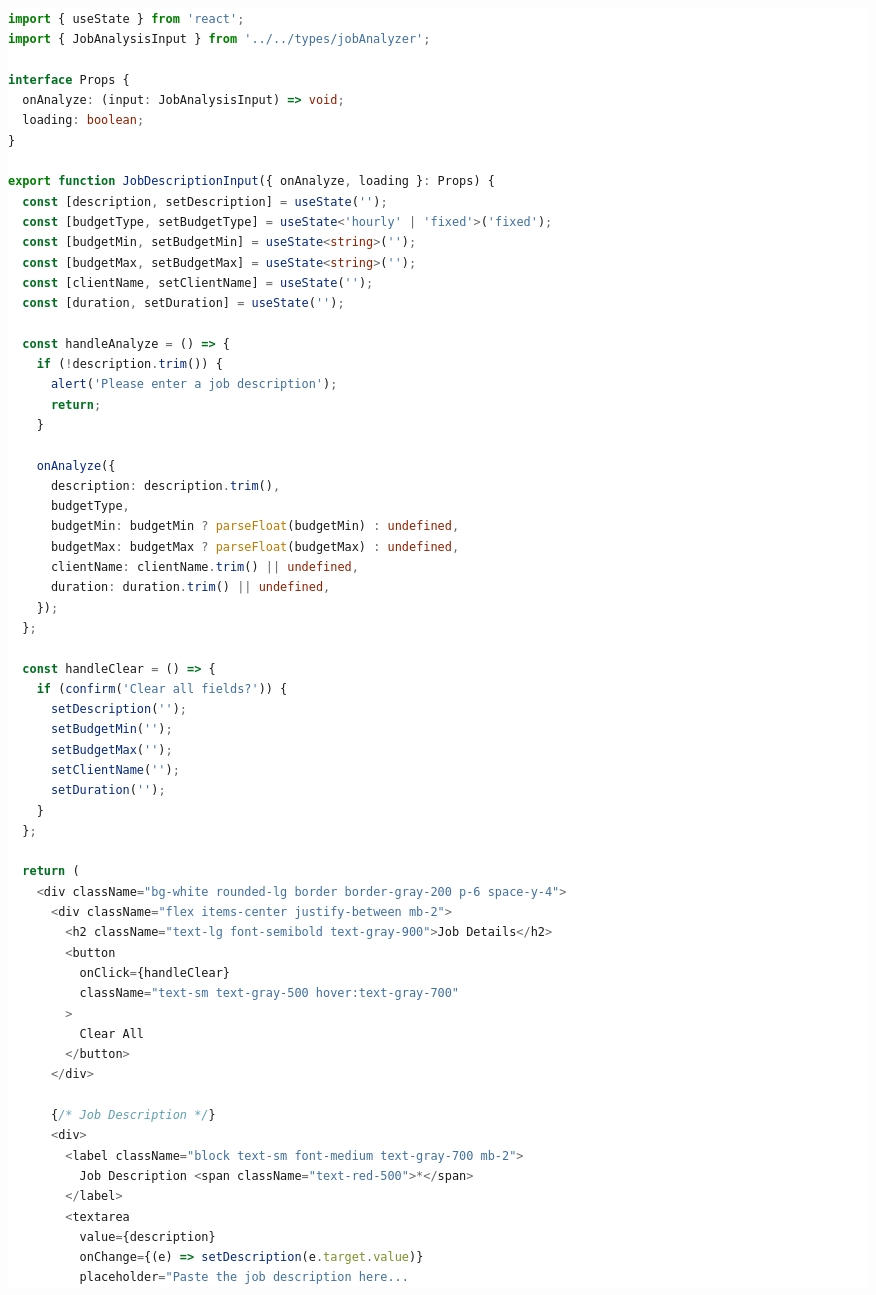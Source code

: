 ```typescript
import { useState } from 'react';
import { JobAnalysisInput } from '../../types/jobAnalyzer';

interface Props {
  onAnalyze: (input: JobAnalysisInput) => void;
  loading: boolean;
}

export function JobDescriptionInput({ onAnalyze, loading }: Props) {
  const [description, setDescription] = useState('');
  const [budgetType, setBudgetType] = useState<'hourly' | 'fixed'>('fixed');
  const [budgetMin, setBudgetMin] = useState<string>('');
  const [budgetMax, setBudgetMax] = useState<string>('');
  const [clientName, setClientName] = useState('');
  const [duration, setDuration] = useState('');

  const handleAnalyze = () => {
    if (!description.trim()) {
      alert('Please enter a job description');
      return;
    }

    onAnalyze({
      description: description.trim(),
      budgetType,
      budgetMin: budgetMin ? parseFloat(budgetMin) : undefined,
      budgetMax: budgetMax ? parseFloat(budgetMax) : undefined,
      clientName: clientName.trim() || undefined,
      duration: duration.trim() || undefined,
    });
  };

  const handleClear = () => {
    if (confirm('Clear all fields?')) {
      setDescription('');
      setBudgetMin('');
      setBudgetMax('');
      setClientName('');
      setDuration('');
    }
  };

  return (
    <div className="bg-white rounded-lg border border-gray-200 p-6 space-y-4">
      <div className="flex items-center justify-between mb-2">
        <h2 className="text-lg font-semibold text-gray-900">Job Details</h2>
        <button
          onClick={handleClear}
          className="text-sm text-gray-500 hover:text-gray-700"
        >
          Clear All
        </button>
      </div>

      {/* Job Description */}
      <div>
        <label className="block text-sm font-medium text-gray-700 mb-2">
          Job Description <span className="text-red-500">*</span>
        </label>
        <textarea
          value={description}
          onChange={(e) => setDescription(e.target.value)}
          placeholder="Paste the job description here...
```